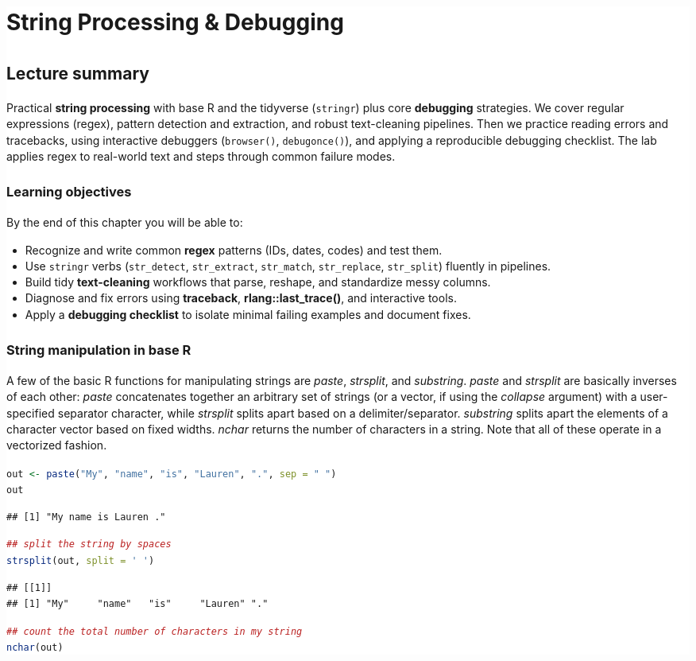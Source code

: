 # String Processing & Debugging

## Lecture summary
Practical **string processing** with base R and the tidyverse (`stringr`) plus core **debugging** strategies. We cover regular expressions (regex), pattern detection and extraction, and robust text-cleaning pipelines. Then we practice reading errors and tracebacks, using interactive debuggers (`browser()`, `debugonce()`), and applying a reproducible debugging checklist. The lab applies regex to real-world text and steps through common failure modes.

### Learning objectives

By the end of this chapter you will be able to:

- Recognize and write common **regex** patterns (IDs, dates, codes) and test them.
- Use `stringr` verbs (`str_detect`, `str_extract`, `str_match`, `str_replace`, `str_split`) fluently in pipelines.
- Build tidy **text-cleaning** workflows that parse, reshape, and standardize messy columns.
- Diagnose and fix errors using **traceback**, **rlang::last_trace()**, and interactive tools.
- Apply a **debugging checklist** to isolate minimal failing examples and document fixes.




### String manipulation in base R

A few of the basic R functions for manipulating strings are *paste*, *strsplit*, and *substring*. *paste* and *strsplit* are basically inverses of each other: *paste* concatenates together an arbitrary set of strings (or a vector, if using the *collapse*
argument) with a user-specified separator character, while *strsplit* splits apart based on a delimiter/separator. *substring* splits apart the elements of a character vector based on fixed widths. *nchar* returns the number of characters in a string. Note that all of these operate in a vectorized fashion.


``` r
out <- paste("My", "name", "is", "Lauren", ".", sep = " ")
out
```

```
## [1] "My name is Lauren ."
```

``` r
## split the string by spaces
strsplit(out, split = ' ')
```

```
## [[1]]
## [1] "My"     "name"   "is"     "Lauren" "."
```

``` r
## count the total number of characters in my string
nchar(out)
```
